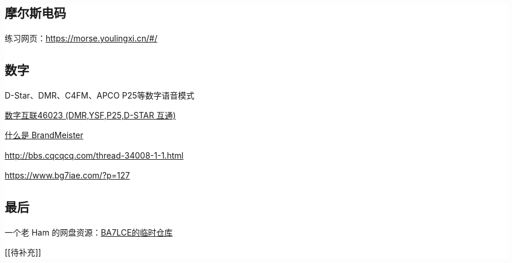 ## 摩尔斯电码

练习网页：https://morse.youlingxi.cn/#/

## 数字

D-Star、DMR、C4FM、APCO P25等数字语音模式

[数字互联46023 (DMR,YSF,P25,D-STAR 互通)](http://tg46023.cn/infor.php)

[什么是 BrandMeister](https://www.chinaham.cn/MMDVM/98.html)

http://bbs.cqcqcq.com/thread-34008-1-1.html

https://www.bg7iae.com/?p=127

## 最后

一个老 Ham 的网盘资源：[BA7LCE的临时仓库](http://yc-yjwp.ysepan.com/)

[[待补充]]
